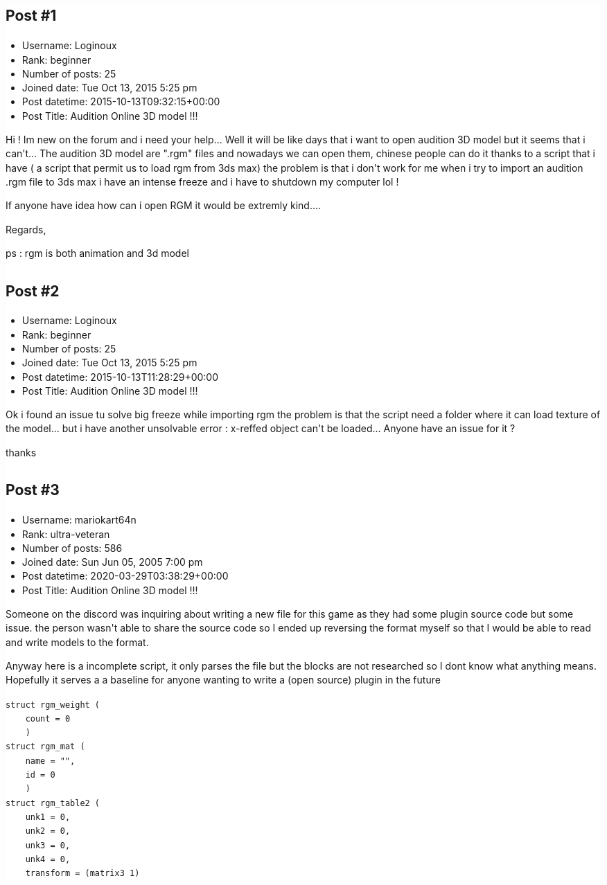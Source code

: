 ## Post #1
- Username: Loginoux
- Rank: beginner
- Number of posts: 25
- Joined date: Tue Oct 13, 2015 5:25 pm
- Post datetime: 2015-10-13T09:32:15+00:00
- Post Title: Audition Online 3D model !!!

Hi ! Im new on the forum and i need your help...
Well it will be like days that i want to open audition 3D model but it seems that i can't...
The audition 3D model are ".rgm" files and nowadays we can open them, chinese people can do it thanks to a script that i have ( a script that permit us to load rgm from 3ds max) the problem is that i don't work for me when i try to import an audition .rgm file to 3ds max i have an intense freeze and i have to shutdown my computer lol ! 

If anyone have idea how can i open RGM it would be extremly kind....

Regards,

ps : rgm is both animation and 3d model
## Post #2
- Username: Loginoux
- Rank: beginner
- Number of posts: 25
- Joined date: Tue Oct 13, 2015 5:25 pm
- Post datetime: 2015-10-13T11:28:29+00:00
- Post Title: Audition Online 3D model !!!

Ok i found an issue tu solve big freeze while importing rgm the problem is that the script need a folder where it can load texture of the model...
but i have another unsolvable error : x-reffed object can't be loaded...
Anyone have an issue for it ?

thanks
## Post #3
- Username: mariokart64n
- Rank: ultra-veteran
- Number of posts: 586
- Joined date: Sun Jun 05, 2005 7:00 pm
- Post datetime: 2020-03-29T03:38:29+00:00
- Post Title: Audition Online 3D model !!!

Someone on the discord was inquiring about writing a new file for this game as they had some plugin source code but some issue. the person wasn't able to share the source code so I ended up reversing the format myself so that I would be able to read and write models to the format.

Anyway here is a incomplete script, it only parses the file but the blocks are not researched so I dont know what anything means.
Hopefully it serves a a baseline for anyone wanting to write a (open source) plugin in the future

```
struct rgm_weight (
	count = 0
	)
struct rgm_mat (
	name = "",
	id = 0
	)
struct rgm_table2 (
	unk1 = 0,
	unk2 = 0,
	unk3 = 0,
	unk4 = 0,
	transform = (matrix3 1)
```